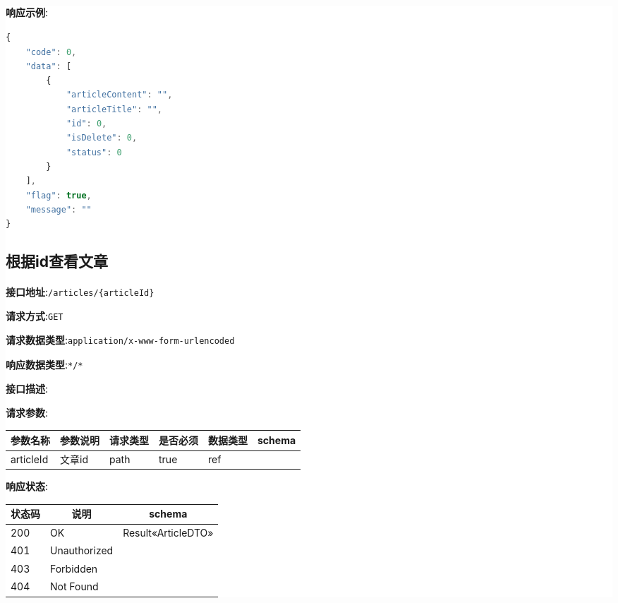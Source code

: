 
**响应示例**:
```javascript
{
	"code": 0,
	"data": [
		{
			"articleContent": "",
			"articleTitle": "",
			"id": 0,
			"isDelete": 0,
			"status": 0
		}
	],
	"flag": true,
	"message": ""
}
```


## 根据id查看文章


**接口地址**:`/articles/{articleId}`


**请求方式**:`GET`


**请求数据类型**:`application/x-www-form-urlencoded`


**响应数据类型**:`*/*`


**接口描述**:


**请求参数**:


| 参数名称 | 参数说明 | 请求类型    | 是否必须 | 数据类型 | schema |
| -------- | -------- | ----- | -------- | -------- | ------ |
|articleId|文章id|path|true|ref||


**响应状态**:


| 状态码 | 说明 | schema |
| -------- | -------- | ----- | 
|200|OK|Result«ArticleDTO»|
|401|Unauthorized||
|403|Forbidden||
|404|Not Found||

